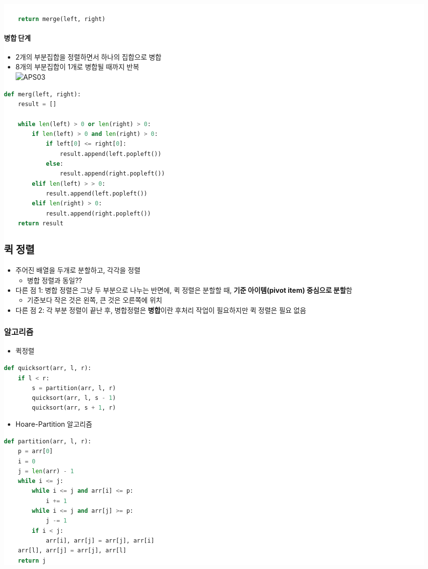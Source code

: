 ```python

    return merge(left, right)
```

#### 병합 단계
- 2개의 부분집합을 정렬하면서 하나의 집합으로 병합
- 8개의 부분집합이 1개로 병합될 때까지 반복         
![APS03](./asset/APS03.PNG)
```python
def merg(left, right):
    result = []

    while len(left) > 0 or len(right) > 0:
        if len(left) > 0 and len(right) > 0:
            if left[0] <= right[0]:
                result.append(left.popleft())
            else:
                result.append(right.popleft())
        elif len(left) > > 0:
            result.append(left.popleft())
        elif len(right) > 0:
            result.append(right.popleft())
    return result
```

## 퀵 정렬
- 주어진 배열을 두개로 분할하고, 각각을 정렬
    - 병합 정렬과 동일??
- 다른 점 1: 병합 정렬은 그냥 두 부분으로 나누는 반면에, 퀵 정렬은 분할할 때, **기준 아이템(pivot item) 중심으로 분할**함
    - 기준보다 작은 것은 왼쪽, 큰 것은 오른쪽에 위치
- 다른 점 2: 각 부분 정렬이 끝난 후, 병합정렬은 **병합**이란 후처리 작업이 필요하지만 퀵 정렬은 필요 없음

### 알고리즘
- 퀵정렬
```python
def quicksort(arr, l, r):
    if l < r:
        s = partition(arr, l, r)
        quicksort(arr, l, s - 1)
        quicksort(arr, s + 1, r)
```
- Hoare-Partition 알고리즘
```python
def partition(arr, l, r):
    p = arr[0]
    i = 0
    j = len(arr) - 1
    while i <= j:
        while i <= j and arr[i] <= p:
            i += 1
        while i <= j and arr[j] >= p:
            j -= 1
        if i < j:
            arr[i], arr[j] = arr[j], arr[i]
    arr[l], arr[j] = arr[j], arr[l]
    return j
```
